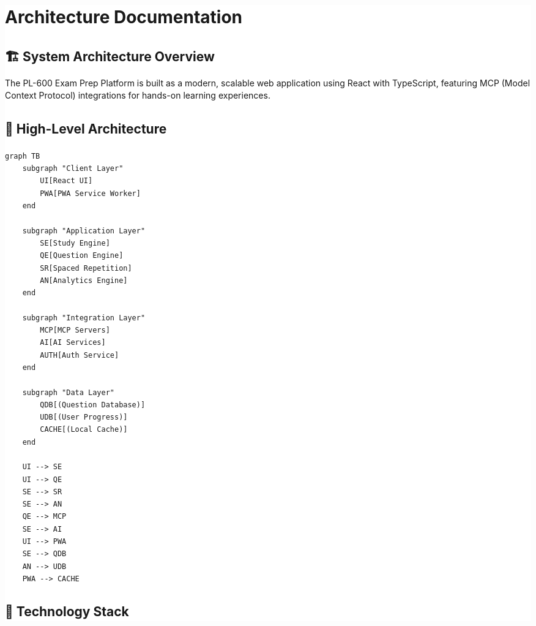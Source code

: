# Architecture Documentation

## 🏗️ System Architecture Overview

The PL-600 Exam Prep Platform is built as a modern, scalable web application using React with TypeScript, featuring MCP (Model Context Protocol) integrations for hands-on learning experiences.

## 📐 High-Level Architecture

```mermaid
graph TB
    subgraph "Client Layer"
        UI[React UI]
        PWA[PWA Service Worker]
    end
    
    subgraph "Application Layer"
        SE[Study Engine]
        QE[Question Engine]
        SR[Spaced Repetition]
        AN[Analytics Engine]
    end
    
    subgraph "Integration Layer"
        MCP[MCP Servers]
        AI[AI Services]
        AUTH[Auth Service]
    end
    
    subgraph "Data Layer"
        QDB[(Question Database)]
        UDB[(User Progress)]
        CACHE[(Local Cache)]
    end
    
    UI --> SE
    UI --> QE
    SE --> SR
    SE --> AN
    QE --> MCP
    SE --> AI
    UI --> PWA
    SE --> QDB
    AN --> UDB
    PWA --> CACHE
```

## 🔧 Technology Stack
